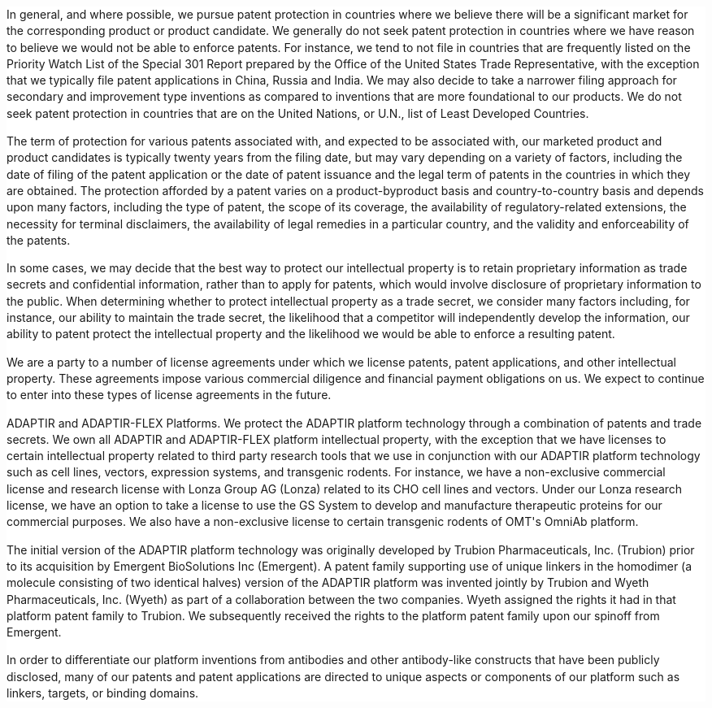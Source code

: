 In general, and where possible, we pursue patent protection in countries where we believe there will be a significant market for the corresponding product or product candidate. We generally do not seek patent protection in countries where we have reason to believe we would not be able to enforce patents. For instance, we tend to not file in countries that are frequently listed on the Priority Watch List of the Special 301 Report prepared by the Office of the United States Trade Representative, with the exception that we typically file patent applications in China, Russia and India. We may also decide to take a narrower filing approach for secondary and improvement type inventions as compared to inventions that are more foundational to our products. We do not seek patent protection in countries that are on the United Nations, or U.N., list of Least Developed Countries.

The term of protection for various patents associated with, and expected to be associated with, our marketed product and product candidates is typically twenty years from the filing date, but may vary depending on a variety of factors, including the date of filing of the patent application or the date of patent issuance and the legal term of patents in the countries in which they are obtained. The protection afforded by a patent varies on a product-byproduct  basis  and  country-to-country  basis  and  depends  upon  many  factors,  including  the  type  of  patent,  the  scope  of  its  coverage,  the  availability  of regulatory-related  extensions,  the  necessity  for  terminal  disclaimers,  the  availability  of  legal  remedies  in  a  particular  country,  and  the  validity  and enforceability of the patents.

In  some  cases,  we  may  decide  that  the  best  way  to  protect  our  intellectual  property  is  to  retain  proprietary  information  as  trade  secrets  and confidential  information,  rather  than  to  apply  for  patents,  which  would  involve  disclosure  of  proprietary  information  to  the  public.  When  determining whether to protect intellectual property as a trade secret, we consider many factors including, for instance, our ability to maintain the trade secret, the likelihood that a competitor will independently develop the information, our ability to patent protect the intellectual property and the likelihood we would be able to enforce a resulting patent.

We  are  a  party  to  a  number  of  license  agreements  under  which  we  license  patents,  patent  applications,  and  other  intellectual  property.  These agreements  impose  various  commercial  diligence  and  financial  payment  obligations  on  us.  We  expect  to  continue  to  enter  into  these  types  of  license agreements in the future.

ADAPTIR and ADAPTIR-FLEX Platforms. We protect the ADAPTIR platform technology through a combination of patents and trade secrets. We own all ADAPTIR and ADAPTIR-FLEX platform intellectual property, with the exception that we have licenses to certain intellectual property related to third party research tools that we use in conjunction with our ADAPTIR platform technology such as cell lines, vectors, expression systems, and transgenic rodents.  For instance, we have a non-exclusive commercial license and research license with Lonza Group AG (Lonza) related to its CHO cell lines and vectors. Under our Lonza research license, we have an option to take a license to use the GS System to develop and manufacture therapeutic proteins for our commercial purposes. We also have a non-exclusive license to certain transgenic rodents of OMT's OmniAb platform.

The  initial  version  of  the  ADAPTIR  platform  technology  was  originally  developed  by  Trubion  Pharmaceuticals,  Inc.  (Trubion)  prior  to  its acquisition by Emergent BioSolutions Inc (Emergent). A patent family supporting use of unique linkers in the homodimer (a molecule consisting of two identical halves) version of the ADAPTIR platform was invented jointly by Trubion and Wyeth Pharmaceuticals, Inc. (Wyeth) as part of a collaboration between the two companies. Wyeth assigned the rights it had in that platform patent family to Trubion. We subsequently received the rights to the platform patent family upon our spinoff from Emergent.

In order to differentiate our platform inventions from antibodies and other antibody-like constructs that have been publicly disclosed, many of our patents and patent applications are directed to unique aspects or components of our platform such as linkers, targets, or binding domains.
